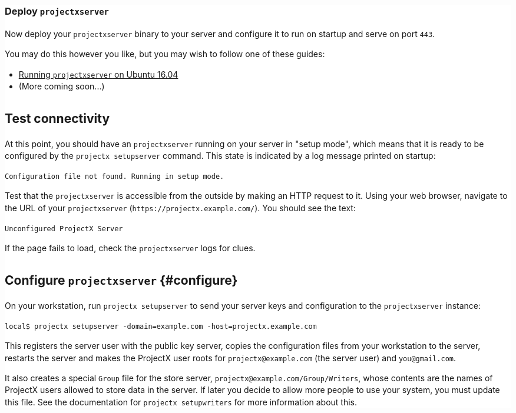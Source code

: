 ### Deploy `projectxserver`

Now deploy your `projectxserver` binary to your server and configure it to run on
startup and serve on port `443`.

You may do this however you like, but you may wish to follow one of these
guides:

- [Running `projectxserver` on Ubuntu 16.04](/doc/server_setup_ubuntu.md)
- (More coming soon...)


## Test connectivity

At this point, you should have an `projectxserver` running on your server in
"setup mode", which means that it is ready to be configured by the `projectx
setupserver` command.
This state is indicated by a log message printed on startup:

```
Configuration file not found. Running in setup mode.
```

Test that the `projectxserver` is accessible from the outside by making an HTTP
request to it. Using your web browser, navigate to the URL of your
`projectxserver` (`https://projectx.example.com/`). You should see the text:

```
Unconfigured ProjectX Server
```

If the page fails to load, check the `projectxserver` logs for clues.


## Configure `projectxserver` {#configure}

On your workstation, run `projectx setupserver` to send your server keys and
configuration to the `projectxserver` instance:

```
local$ projectx setupserver -domain=example.com -host=projectx.example.com
```

This registers the server user with the public key server, copies the
configuration files from your workstation to the server, restarts the server
and makes the ProjectX user roots for `projectx@example.com` (the server user)
and `you@gmail.com`.

It also creates a special `Group` file for the store server,
`projectx@example.com/Group/Writers`,
whose contents are the names of ProjectX users allowed to store data in
the server.
If later you decide to allow more people to use your system, you must update
this file.
See the documentation for `projectx setupwriters` for more information about
this.
